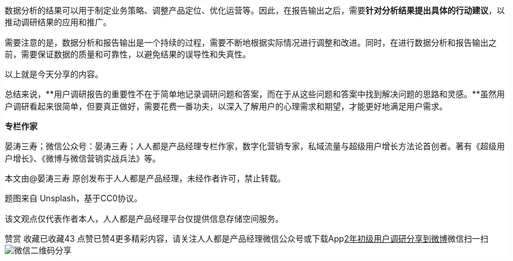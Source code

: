 数据分析的结果可以用于制定业务策略、调整产品定位、优化运营等。因此，在报告输出之后，需要**针对分析结果提出具体的行动建议**，以推动调研结果的应用和推广。

需要注意的是，数据分析和报告输出是一个持续的过程，需要不断地根据实际情况进行调整和改进。同时，在进行数据分析和报告输出之前，需要保证数据的质量和可靠性，以避免结果的误导性和失真性。

以上就是今天分享的内容。

总结来说，**用户调研报告的重要性不在于简单地记录调研问题和答案，而在于从这些问题和答案中找到解决问题的思路和灵感。**虽然用户调研看起来很简单，但要真正做好，需要花费一番功夫，以深入了解用户的心理需求和期望，才能更好地满足用户需求。

**专栏作家**

晏涛三寿；微信公众号：晏涛三寿；人人都是产品经理专栏作家，数字化营销专家，私域流量与超级用户增长方法论首创者。著有《超级用户增长》、《微博与微信营销实战兵法》等。

本文由@晏涛三寿 原创发布于人人都是产品经理，未经作者许可，禁止转载。

题图来自 Unsplash，基于CC0协议。

该文观点仅代表作者本人，人人都是产品经理平台仅提供信息存储空间服务。

赞赏 收藏已收藏43 点赞已赞4更多精彩内容，请关注人人都是产品经理微信公众号或下载App[2年](https://www.woshipm.com/tag/2%e5%b9%b4)[初级](https://www.woshipm.com/tag/%e5%88%9d%e7%ba%a7)[用户调研](https://www.woshipm.com/tag/%e7%94%a8%e6%88%b7%e8%b0%83%e7%a0%94)[分享到微博](https://service.weibo.com/share/share.php?appkey=2775287854&title=做私域，必知的4个「用户调研」方法&url=https://www.woshipm.com/user-research/5808856.html&pic=https://image.woshipm.com/2023/04/14/7cac432c-da8e-11ed-a86f-00163e0b5ff3.jpg)微信扫一扫![微信二维码](https://api.pwmqr.com/qrcode/create/?url=https://www.woshipm.com/user-research/5808856.html)分享
